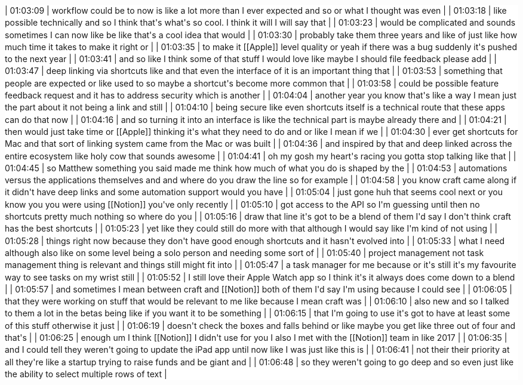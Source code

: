 | 01:03:09   | workflow could be to now is like a lot more than I ever expected and so or what I thought was even                               |
| 01:03:18   | like possible technically and so I think that's what's so cool. I think it will I will say that                                  |
| 01:03:23   | would be complicated and sounds sometimes I can now like be like that's a cool idea that would                                   |
| 01:03:30   | probably take them three years and like of just like how much time it takes to make it right or                                  |
| 01:03:35   | to make it [[Apple]] level quality or yeah if there was a bug suddenly it's pushed to the next year                                  |
| 01:03:41   | and so like I think some of that stuff I would love like maybe I should file feedback please add                                 |
| 01:03:47   | deep linking via shortcuts like and that even the interface of it is an important thing that                                     |
| 01:03:53   | something that people are expected or like used to so maybe a shortcut's become more common that                                 |
| 01:03:58   | could be possible feature feedback request and it has to address security which is another                                       |
| 01:04:04   | another year you know that's like a way I mean just the part about it not being a link and still                                 |
| 01:04:10   | being secure like even shortcuts itself is a technical route that these apps can do that now                                     |
| 01:04:16   | and so turning it into an interface is like the technical part is maybe already there and                                        |
| 01:04:21   | then would just take time or [[Apple]] thinking it's what they need to do and or like I mean if we                                   |
| 01:04:30   | ever get shortcuts for Mac and that sort of linking system came from the Mac or was built                                        |
| 01:04:36   | and inspired by that and deep linked across the entire ecosystem like holy cow that sounds awesome                               |
| 01:04:41   | oh my gosh my heart's racing you gotta stop talking like that                                                                    |
| 01:04:45   | so Matthew something you said made me think how much of what you do is shaped by the                                             |
| 01:04:53   | automations versus the applications themselves and and where do you draw the line so for example                                 |
| 01:04:58   | you know craft came along if it didn't have deep links and some automation support would you have                                |
| 01:05:04   | just gone huh that seems cool next or you know you you were using [[Notion]] you've only recently                                    |
| 01:05:10   | got access to the API so I'm guessing until then no shortcuts pretty much nothing so where do you                                |
| 01:05:16   | draw that line it's got to be a blend of them I'd say I don't think craft has the best shortcuts                                 |
| 01:05:23   | yet like they could still do more with that although I would say like I'm kind of not using                                      |
| 01:05:28   | things right now because they don't have good enough shortcuts and it hasn't evolved into                                        |
| 01:05:33   | what I need although also like on some level being a solo person and needing some sort of                                        |
| 01:05:40   | project management not task management thing is relevant and things still might fit into                                         |
| 01:05:47   | a task manager for me because or it's still it's my favourite way to see tasks on my wrist still                                  |
| 01:05:52   | I still love their Apple Watch app so I think it's it always does come down to a blend                                           |
| 01:05:57   | and sometimes I mean between craft and [[Notion]] both of them I'd say I'm using because I could see                                 |
| 01:06:05   | that they were working on stuff that would be relevant to me like because I mean craft was                                       |
| 01:06:10   | also new and so I talked to them a lot in the betas being like if you want it to be something                                    |
| 01:06:15   | that I'm going to use it's got to have at least some of this stuff otherwise it just                                             |
| 01:06:19   | doesn't check the boxes and falls behind or like maybe you get like three out of four and that's                                 |
| 01:06:25   | enough um I think [[Notion]] I didn't use for you I also I met with the [[Notion]] team in like 2017                                     |
| 01:06:35   | and I could tell they weren't going to update the iPad app until now like I was just like this is                                |
| 01:06:41   | not their their priority at all they're like a startup trying to raise funds and be giant and                                    |
| 01:06:48   | so they weren't going to go deep and so even just like the ability to select multiple rows of text                               |